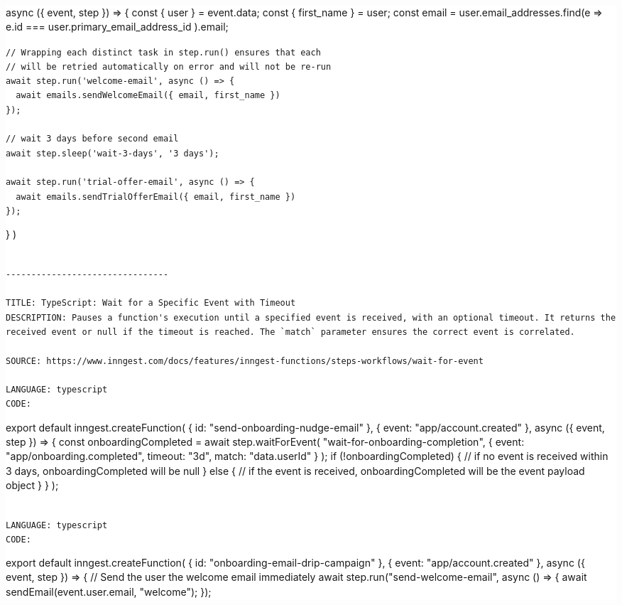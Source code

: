   async ({ event, step }) => {
    const { user } = event.data;
    const { first_name } = user;
    const email = user.email_addresses.find(e =>
      e.id === user.primary_email_address_id
    ).email;

    // Wrapping each distinct task in step.run() ensures that each
    // will be retried automatically on error and will not be re-run
    await step.run('welcome-email', async () => {
      await emails.sendWelcomeEmail({ email, first_name })
    });

    // wait 3 days before second email
    await step.sleep('wait-3-days', '3 days');

    await step.run('trial-offer-email', async () => {
      await emails.sendTrialOfferEmail({ email, first_name })
    });
  }
)

```

--------------------------------

TITLE: TypeScript: Wait for a Specific Event with Timeout
DESCRIPTION: Pauses a function's execution until a specified event is received, with an optional timeout. It returns the received event or null if the timeout is reached. The `match` parameter ensures the correct event is correlated.

SOURCE: https://www.inngest.com/docs/features/inngest-functions/steps-workflows/wait-for-event

LANGUAGE: typescript
CODE:
```
export default inngest.createFunction(
  { id: "send-onboarding-nudge-email" },
  { event: "app/account.created" },
  async ({ event, step }) => {
    const onboardingCompleted = await step.waitForEvent(
      "wait-for-onboarding-completion",
      { event: "app/onboarding.completed", timeout: "3d", match: "data.userId" }
    );
    if (!onboardingCompleted) {
      // if no event is received within 3 days, onboardingCompleted will be null
    } else {
      // if the event is received, onboardingCompleted will be the event payload object
    }
  }
);

```

LANGUAGE: typescript
CODE:
```
export default inngest.createFunction(
  { id: "onboarding-email-drip-campaign" },
  { event: "app/account.created" },
  async ({ event, step }) => {
    // Send the user the welcome email immediately
    await step.run("send-welcome-email", async () => {
      await sendEmail(event.user.email, "welcome");
    });
